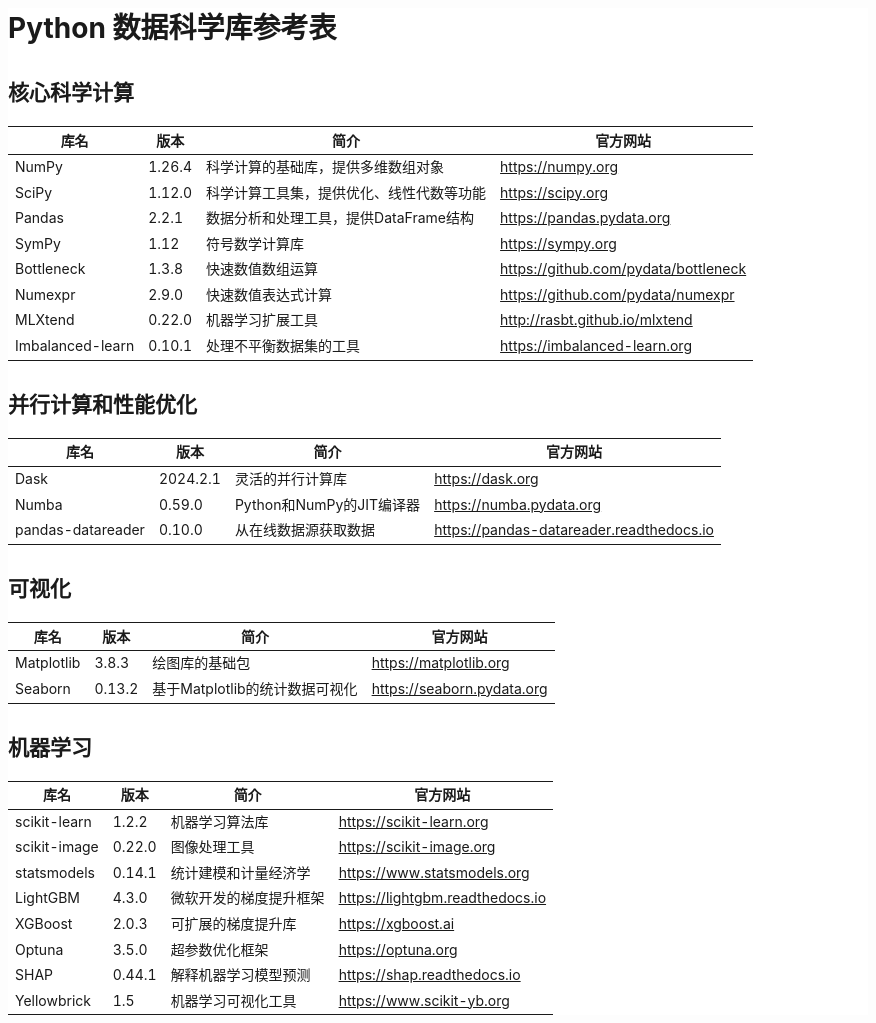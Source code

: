 # Python 数据科学库参考表

## 核心科学计算

| 库名 | 版本 | 简介 | 官方网站 |
|-----|------|------|----------|
| NumPy | 1.26.4 | 科学计算的基础库，提供多维数组对象 | https://numpy.org |
| SciPy | 1.12.0 | 科学计算工具集，提供优化、线性代数等功能 | https://scipy.org |
| Pandas | 2.2.1 | 数据分析和处理工具，提供DataFrame结构 | https://pandas.pydata.org |
| SymPy | 1.12 | 符号数学计算库 | https://sympy.org |
| Bottleneck | 1.3.8 | 快速数值数组运算 | https://github.com/pydata/bottleneck |
| Numexpr | 2.9.0 | 快速数值表达式计算 | https://github.com/pydata/numexpr |
| MLXtend | 0.22.0 | 机器学习扩展工具 | http://rasbt.github.io/mlxtend |
| Imbalanced-learn | 0.10.1 | 处理不平衡数据集的工具 | https://imbalanced-learn.org |

## 并行计算和性能优化

| 库名 | 版本 | 简介 | 官方网站 |
|-----|------|------|----------|
| Dask | 2024.2.1 | 灵活的并行计算库 | https://dask.org |
| Numba | 0.59.0 | Python和NumPy的JIT编译器 | https://numba.pydata.org |
| pandas-datareader | 0.10.0 | 从在线数据源获取数据 | https://pandas-datareader.readthedocs.io |

## 可视化

| 库名 | 版本 | 简介 | 官方网站 |
|-----|------|------|----------|
| Matplotlib | 3.8.3 | 绘图库的基础包 | https://matplotlib.org |
| Seaborn | 0.13.2 | 基于Matplotlib的统计数据可视化 | https://seaborn.pydata.org |

## 机器学习

| 库名 | 版本 | 简介 | 官方网站 |
|-----|------|------|----------|
| scikit-learn | 1.2.2 | 机器学习算法库 | https://scikit-learn.org |
| scikit-image | 0.22.0 | 图像处理工具 | https://scikit-image.org |
| statsmodels | 0.14.1 | 统计建模和计量经济学 | https://www.statsmodels.org |
| LightGBM | 4.3.0 | 微软开发的梯度提升框架 | https://lightgbm.readthedocs.io |
| XGBoost | 2.0.3 | 可扩展的梯度提升库 | https://xgboost.ai |
| Optuna | 3.5.0 | 超参数优化框架 | https://optuna.org |
| SHAP | 0.44.1 | 解释机器学习模型预测 | https://shap.readthedocs.io |
| Yellowbrick | 1.5 | 机器学习可视化工具 | https://www.scikit-yb.org |

